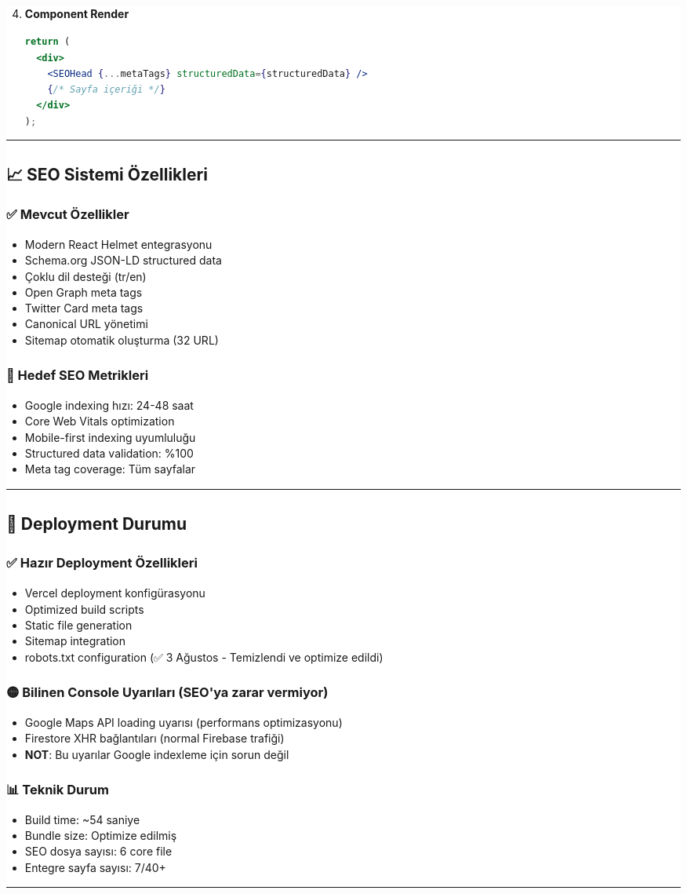 4. **Component Render**
   ```jsx
   return (
     <div>
       <SEOHead {...metaTags} structuredData={structuredData} />
       {/* Sayfa içeriği */}
     </div>
   );
   ```

---

## 📈 SEO Sistemi Özellikleri

### ✅ Mevcut Özellikler
- Modern React Helmet entegrasyonu
- Schema.org JSON-LD structured data
- Çoklu dil desteği (tr/en)
- Open Graph meta tags
- Twitter Card meta tags
- Canonical URL yönetimi
- Sitemap otomatik oluşturma (32 URL)

### 🎯 Hedef SEO Metrikleri
- Google indexing hızı: 24-48 saat
- Core Web Vitals optimization
- Mobile-first indexing uyumluluğu
- Structured data validation: %100
- Meta tag coverage: Tüm sayfalar

---

## 🚀 Deployment Durumu

### ✅ Hazır Deployment Özellikleri
- Vercel deployment konfigürasyonu
- Optimized build scripts
- Static file generation
- Sitemap integration
- robots.txt configuration (✅ 3 Ağustos - Temizlendi ve optimize edildi)

### 🟡 Bilinen Console Uyarıları (SEO'ya zarar vermiyor)
- Google Maps API loading uyarısı (performans optimizasyonu)
- Firestore XHR bağlantıları (normal Firebase trafiği)
- **NOT**: Bu uyarılar Google indexleme için sorun değil

### 📊 Teknik Durum
- Build time: ~54 saniye
- Bundle size: Optimize edilmiş
- SEO dosya sayısı: 6 core file
- Entegre sayfa sayısı: 7/40+

---